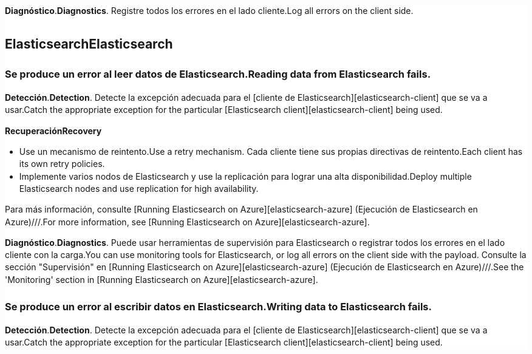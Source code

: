 <span data-ttu-id="faca5-262">**Diagnóstico**.</span><span class="sxs-lookup"><span data-stu-id="faca5-262">**Diagnostics**.</span></span> <span data-ttu-id="faca5-263">Registre todos los errores en el lado cliente.</span><span class="sxs-lookup"><span data-stu-id="faca5-263">Log all errors on the client side.</span></span>

## <a name="elasticsearch"></a><span data-ttu-id="faca5-264">Elasticsearch</span><span class="sxs-lookup"><span data-stu-id="faca5-264">Elasticsearch</span></span>
### <a name="reading-data-from-elasticsearch-fails"></a><span data-ttu-id="faca5-265">Se produce un error al leer datos de Elasticsearch.</span><span class="sxs-lookup"><span data-stu-id="faca5-265">Reading data from Elasticsearch fails.</span></span>
<span data-ttu-id="faca5-266">**Detección**.</span><span class="sxs-lookup"><span data-stu-id="faca5-266">**Detection**.</span></span> <span data-ttu-id="faca5-267">Detecte la excepción adecuada para el [cliente de Elasticsearch][elasticsearch-client] que se va a usar.</span><span class="sxs-lookup"><span data-stu-id="faca5-267">Catch the appropriate exception for the particular [Elasticsearch client][elasticsearch-client] being used.</span></span>

<span data-ttu-id="faca5-268">**Recuperación**</span><span class="sxs-lookup"><span data-stu-id="faca5-268">**Recovery**</span></span>

* <span data-ttu-id="faca5-269">Use un mecanismo de reintento.</span><span class="sxs-lookup"><span data-stu-id="faca5-269">Use a retry mechanism.</span></span> <span data-ttu-id="faca5-270">Cada cliente tiene sus propias directivas de reintento.</span><span class="sxs-lookup"><span data-stu-id="faca5-270">Each client has its own retry policies.</span></span>
* <span data-ttu-id="faca5-271">Implemente varios nodos de Elasticsearch y use la replicación para lograr una alta disponibilidad.</span><span class="sxs-lookup"><span data-stu-id="faca5-271">Deploy multiple Elasticsearch nodes and use replication for high availability.</span></span>

<span data-ttu-id="faca5-272">Para más información, consulte [Running Elasticsearch on Azure][elasticsearch-azure] (Ejecución de Elasticsearch en Azure)///.</span><span class="sxs-lookup"><span data-stu-id="faca5-272">For more information, see [Running Elasticsearch on Azure][elasticsearch-azure].</span></span>

<span data-ttu-id="faca5-273">**Diagnóstico**.</span><span class="sxs-lookup"><span data-stu-id="faca5-273">**Diagnostics**.</span></span> <span data-ttu-id="faca5-274">Puede usar herramientas de supervisión para Elasticsearch o registrar todos los errores en el lado cliente con la carga.</span><span class="sxs-lookup"><span data-stu-id="faca5-274">You can use monitoring tools for Elasticsearch, or log all errors on the client side with the payload.</span></span> <span data-ttu-id="faca5-275">Consulte la sección "Supervisión" en [Running Elasticsearch on Azure][elasticsearch-azure] (Ejecución de Elasticsearch en Azure)///.</span><span class="sxs-lookup"><span data-stu-id="faca5-275">See the 'Monitoring' section in [Running Elasticsearch on Azure][elasticsearch-azure].</span></span>

### <a name="writing-data-to-elasticsearch-fails"></a><span data-ttu-id="faca5-276">Se produce un error al escribir datos en Elasticsearch.</span><span class="sxs-lookup"><span data-stu-id="faca5-276">Writing data to Elasticsearch fails.</span></span>
<span data-ttu-id="faca5-277">**Detección**.</span><span class="sxs-lookup"><span data-stu-id="faca5-277">**Detection**.</span></span> <span data-ttu-id="faca5-278">Detecte la excepción adecuada para el [cliente de Elasticsearch][elasticsearch-client] que se va a usar.</span><span class="sxs-lookup"><span data-stu-id="faca5-278">Catch the appropriate exception for the particular [Elasticsearch client][elasticsearch-client] being used.</span></span>  
